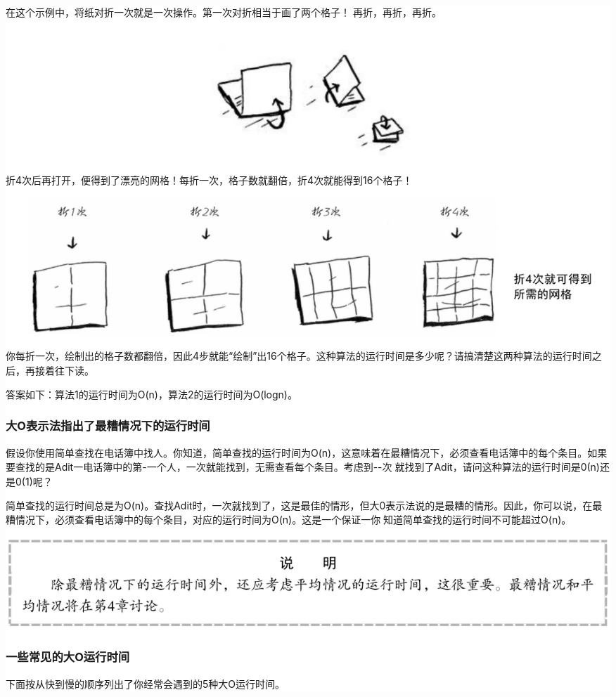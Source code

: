 在这个示例中，将纸对折一次就是一次操作。第一次对折相当于画了两个格子！
再折，再折，再折。

![](读书笔记：算法图解/24.png)

折4次后再打开，便得到了漂亮的网格！每折一次，格子数就翻倍，折4次就能得到16个格子！

![](读书笔记：算法图解/25.png)

你每折一次，绘制出的格子数都翻倍，因此4步就能“绘制”出16个格子。这种算法的运行时间是多少呢？请搞清楚这两种算法的运行时间之后，再接着往下读。

答案如下：算法1的运行时间为O(n)，算法2的运行时间为O(logn)。

### 大O表示法指出了最糟情况下的运行时间

假设你使用简单查找在电话簿中找人。你知道，简单查找的运行时间为O(n)，这意味着在最糟情况下，必须查看电话簿中的每个条目。如果要查找的是Adit一电话簿中的第-一个人，一次就能找到，无需查看每个条目。考虑到--次 就找到了Adit，请问这种算法的运行时间是0(n)还是0(1)呢？

简单查找的运行时间总是为O(n)。查找Adit时，一次就找到了，这是最佳的情形，但大0表示法说的是最糟的情形。因此，你可以说，在最糟情况下，必须查看电话簿中的每个条目，对应的运行时间为O(n)。这是一个保证一你 知道简单查找的运行时间不可能超过O(n)。

![](读书笔记：算法图解/26.png)

### 一些常见的大O运行时间

下面按从快到慢的顺序列出了你经常会遇到的5种大O运行时间。

